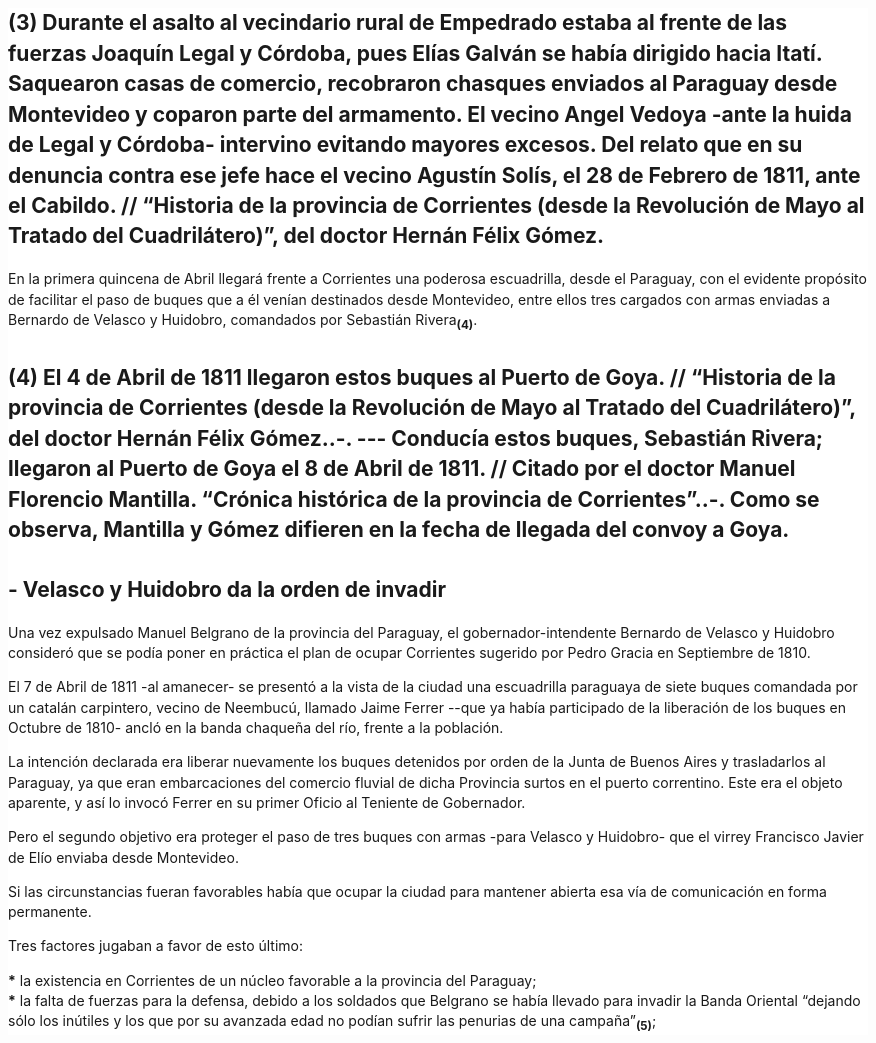 ## **(3)** Durante el asalto al vecindario rural de Empedrado estaba al frente de las fuerzas Joaquín Legal y Córdoba, pues Elías Galván se había dirigido hacia Itatí. Saquearon casas de comercio, recobraron chasques enviados al Paraguay desde Montevideo y coparon parte del armamento. El vecino Angel Vedoya -ante la huida de Legal y Córdoba- intervino evitando mayores excesos. Del relato que en su denuncia contra ese jefe hace el vecino Agustín Solís, el 28 de Febrero de 1811, ante el Cabildo. // “Historia de la provincia de Corrientes (desde la Revolución de Mayo al Tratado del Cuadrilátero)”, del doctor Hernán Félix Gómez.

En la primera quincena de Abril llegará frente a Corrientes una poderosa escuadrilla, desde el Paraguay, con el evidente propósito de facilitar el paso de buques que a él venían destinados desde Montevideo, entre ellos tres cargados con armas enviadas a Bernardo de Velasco y Huidobro, comandados por Sebastián Rivera<sub><strong>(4)</strong></sub>.

## **(4)** El 4 de Abril de 1811 llegaron estos buques al Puerto de Goya. // “Historia de la provincia de Corrientes (desde la Revolución de Mayo al Tratado del Cuadrilátero)”, del doctor Hernán Félix Gómez..-. --- Conducía estos buques, Sebastián Rivera; llegaron al Puerto de Goya el 8 de Abril de 1811. // Citado por el doctor Manuel Florencio Mantilla. “Crónica histórica de la provincia de Corrientes”..-. Como se observa, Mantilla y Gómez difieren en la fecha de llegada del convoy a Goya.

## **\- Velasco y Huidobro da la orden de invadir**

Una vez expulsado Manuel Belgrano de la provincia del Paraguay, el gobernador-intendente Bernardo de Velasco y Huidobro consideró que se podía poner en práctica el plan de ocupar Corrientes sugerido por Pedro Gracia en Septiembre de 1810.

El 7 de Abril de 1811 -al amanecer- se presentó a la vista de la ciudad una escuadrilla paraguaya de siete buques comandada por un catalán carpintero, vecino de Neembucú, llamado Jaime Ferrer --que ya había participado de la liberación de los buques en Octubre de 1810- ancló en la banda chaqueña del río, frente a la población.

La intención declarada era liberar nuevamente los buques detenidos por orden de la Junta de Buenos Aires y trasladarlos al Paraguay, ya que eran embarcaciones del comercio fluvial de dicha Provincia surtos en el puerto correntino. Este era el objeto aparente, y así lo invocó Ferrer en su primer Oficio al Teniente de Gobernador.

Pero el segundo objetivo era proteger el paso de tres buques con armas -para Velasco y Huidobro- que el virrey Francisco Javier de Elío enviaba desde Montevideo.

Si las circunstancias fueran favorables había que ocupar la ciudad para mantener abierta esa vía de comunicación en forma permanente.

Tres factores jugaban a favor de esto último:

**\*** la existencia en Corrientes de un núcleo favorable a la provincia del Paraguay;  
**\*** la falta de fuerzas para la defensa, debido a los soldados que Belgrano se había llevado para invadir la Banda Oriental “dejando sólo los inútiles y los que por su avanzada edad no podían sufrir las penurias de una campaña”<sub><strong>(5)</strong></sub>;
